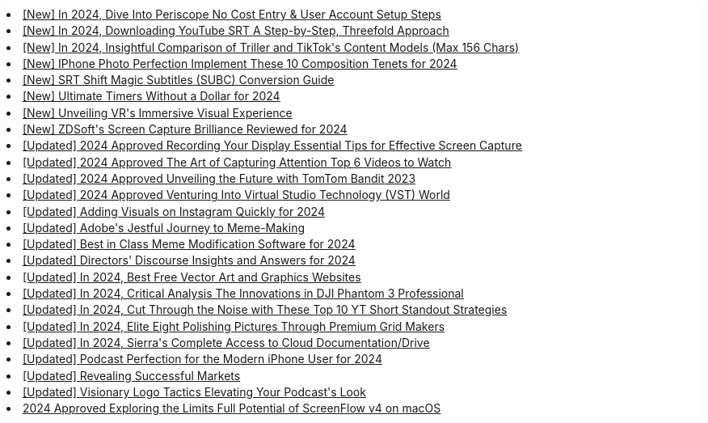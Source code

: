 <li><a href="https://fox-info.techidaily.com/new-in-2024-dive-into-periscope-no-cost-entry-and-user-account-setup-steps/"><u>[New] In 2024, Dive Into Periscope  No Cost Entry & User Account Setup Steps</u></a></li>
<li><a href="https://fox-info.techidaily.com/new-in-2024-downloading-youtube-srt-a-step-by-step-threefold-approach/"><u>[New] In 2024, Downloading YouTube SRT  A Step-by-Step, Threefold Approach</u></a></li>
<li><a href="https://tiktok-video-recordings.techidaily.com/new-in-2024-insightful-comparison-of-triller-and-tiktoks-content-models-max-156-chars/"><u>[New] In 2024, Insightful Comparison of Triller and TikTok's Content Models (Max 156 Chars)</u></a></li>
<li><a href="https://fox-info.techidaily.com/new-iphone-photo-perfection-implement-these-10-composition-tenets-for-2024/"><u>[New] IPhone Photo Perfection  Implement These 10 Composition Tenets for 2024</u></a></li>
<li><a href="https://fox-info.techidaily.com/new-srt-shift-magic-subtitles-subc-conversion-guide/"><u>[New] SRT Shift Magic  Subtitles (SUBC) Conversion Guide</u></a></li>
<li><a href="https://fox-info.techidaily.com/new-ultimate-timers-without-a-dollar-for-2024/"><u>[New] Ultimate Timers Without a Dollar for 2024</u></a></li>
<li><a href="https://some-guidance.techidaily.com/new-unveiling-vrs-immersive-visual-experience/"><u>[New] Unveiling VR's Immersive Visual Experience</u></a></li>
<li><a href="https://video-screen-grab.techidaily.com/new-zdsofts-screen-capture-brilliance-reviewed-for-2024/"><u>[New] ZDSoft's Screen Capture Brilliance Reviewed for 2024</u></a></li>
<li><a href="https://digital-screen-recording.techidaily.com/updated-2024-approved-recording-your-display-essential-tips-for-effective-screen-capture/"><u>[Updated] 2024 Approved  Recording Your Display  Essential Tips for Effective Screen Capture</u></a></li>
<li><a href="https://fox-info.techidaily.com/updated-2024-approved-the-art-of-capturing-attention-top-6-videos-to-watch/"><u>[Updated] 2024 Approved  The Art of Capturing Attention  Top 6 Videos to Watch</u></a></li>
<li><a href="https://fox-info.techidaily.com/updated-2024-approved-unveiling-the-future-with-tomtom-bandit-2023/"><u>[Updated] 2024 Approved  Unveiling the Future with TomTom Bandit 2023</u></a></li>
<li><a href="https://fox-info.techidaily.com/updated-2024-approved-venturing-into-virtual-studio-technology-vst-world/"><u>[Updated] 2024 Approved  Venturing Into Virtual Studio Technology (VST) World</u></a></li>
<li><a href="https://fox-info.techidaily.com/updated-adding-visuals-on-instagram-quickly-for-2024/"><u>[Updated] Adding Visuals on Instagram Quickly for 2024</u></a></li>
<li><a href="https://fox-info.techidaily.com/updated-adobes-jestful-journey-to-meme-making/"><u>[Updated] Adobe's Jestful Journey to Meme-Making</u></a></li>
<li><a href="https://fox-info.techidaily.com/updated-best-in-class-meme-modification-software-for-2024/"><u>[Updated] Best in Class Meme Modification Software for 2024</u></a></li>
<li><a href="https://fox-info.techidaily.com/updated-directors-discourse-insights-and-answers-for-2024/"><u>[Updated] Directors' Discourse  Insights and Answers for 2024</u></a></li>
<li><a href="https://fox-info.techidaily.com/updated-in-2024-best-free-vector-art-and-graphics-websites/"><u>[Updated] In 2024, Best Free Vector Art and Graphics Websites</u></a></li>
<li><a href="https://fox-info.techidaily.com/updated-in-2024-critical-analysis-the-innovations-in-dji-phantom-3-professional/"><u>[Updated] In 2024, Critical Analysis  The Innovations in DJI Phantom 3 Professional</u></a></li>
<li><a href="https://facebook-video-footage.techidaily.com/updated-in-2024-cut-through-the-noise-with-these-top-10-yt-short-standout-strategies/"><u>[Updated] In 2024, Cut Through the Noise with These Top 10 YT Short Standout Strategies</u></a></li>
<li><a href="https://fox-info.techidaily.com/updated-in-2024-elite-eight-polishing-pictures-through-premium-grid-makers/"><u>[Updated] In 2024, Elite Eight  Polishing Pictures Through Premium Grid Makers</u></a></li>
<li><a href="https://fox-info.techidaily.com/updated-in-2024-sierras-complete-access-to-cloud-documentationdrive/"><u>[Updated] In 2024, Sierra's Complete Access to Cloud Documentation/Drive</u></a></li>
<li><a href="https://fox-info.techidaily.com/updated-podcast-perfection-for-the-modern-iphone-user-for-2024/"><u>[Updated] Podcast Perfection for the Modern iPhone User for 2024</u></a></li>
<li><a href="https://fox-info.techidaily.com/updated-revealing-successful-markets/"><u>[Updated] Revealing Successful Markets</u></a></li>
<li><a href="https://fox-info.techidaily.com/updated-visionary-logo-tactics-elevating-your-podcasts-look/"><u>[Updated] Visionary Logo Tactics  Elevating Your Podcast's Look</u></a></li>
<li><a href="https://visual-screen-recording.techidaily.com/2024-approved-exploring-the-limits-full-potential-of-screenflow-v4-on-macos/"><u>2024 Approved  Exploring the Limits  Full Potential of ScreenFlow v4 on macOS</u></a></li>
